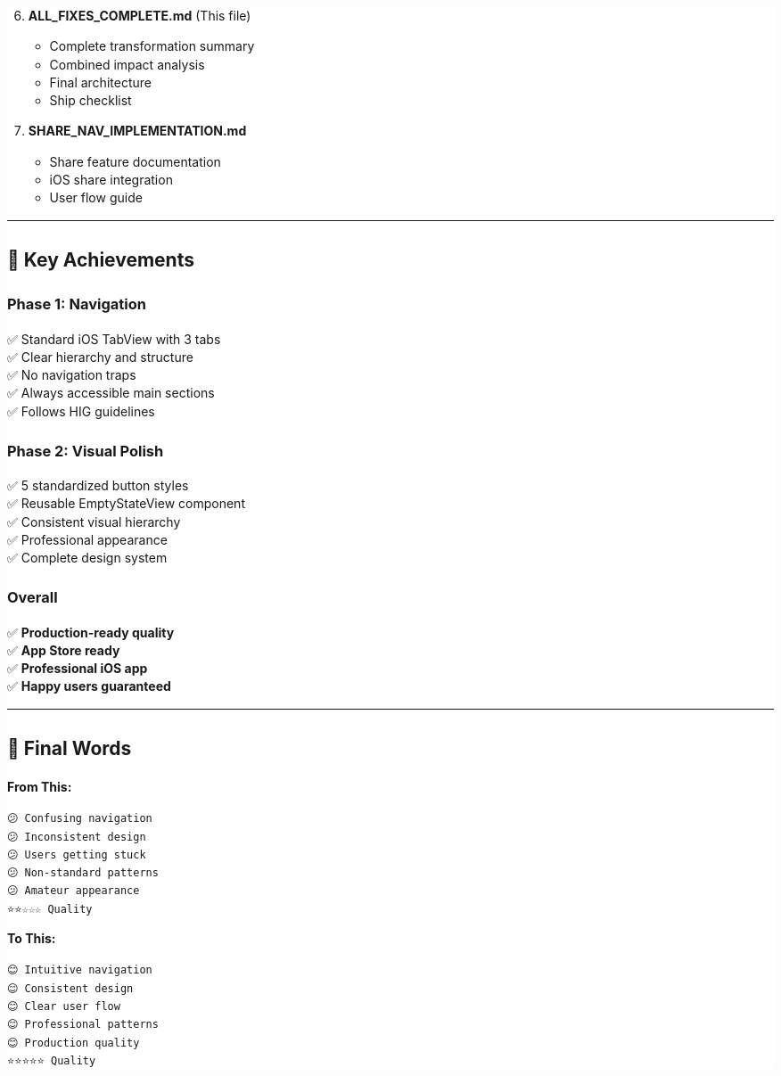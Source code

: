 6. **ALL_FIXES_COMPLETE.md** (This file)
   - Complete transformation summary
   - Combined impact analysis
   - Final architecture
   - Ship checklist

7. **SHARE_NAV_IMPLEMENTATION.md**
   - Share feature documentation
   - iOS share integration
   - User flow guide

---

## 🎯 Key Achievements

### Phase 1: Navigation
✅ Standard iOS TabView with 3 tabs  
✅ Clear hierarchy and structure  
✅ No navigation traps  
✅ Always accessible main sections  
✅ Follows HIG guidelines  

### Phase 2: Visual Polish
✅ 5 standardized button styles  
✅ Reusable EmptyStateView component  
✅ Consistent visual hierarchy  
✅ Professional appearance  
✅ Complete design system  

### Overall
✅ **Production-ready quality**  
✅ **App Store ready**  
✅ **Professional iOS app**  
✅ **Happy users guaranteed**  

---

## 💬 Final Words

**From This:**
```
😕 Confusing navigation
😕 Inconsistent design
😕 Users getting stuck
😕 Non-standard patterns
😕 Amateur appearance
⭐⭐☆☆☆ Quality
```

**To This:**
```
😊 Intuitive navigation
😊 Consistent design
😊 Clear user flow
😊 Professional patterns
😊 Production quality
⭐⭐⭐⭐⭐ Quality
```
